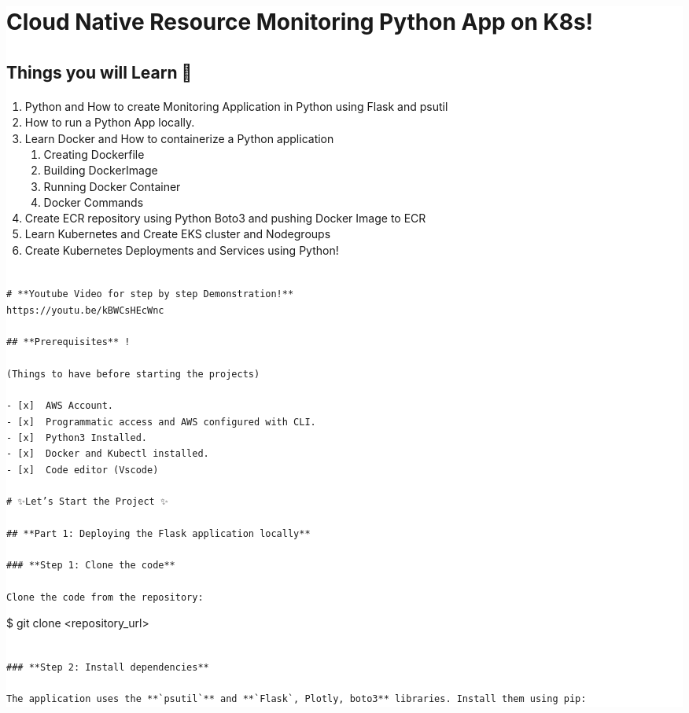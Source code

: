 # **Cloud Native Resource Monitoring Python App on K8s!**

## [](https://github.com/Rakeshcool/cloud-native-monitoring-app#things-you-will-learn-)Things you will Learn 🤯

1. Python and How to create Monitoring Application in Python using Flask and psutil
2. How to run a Python App locally.
3. Learn Docker and How to containerize a Python application
    1. Creating Dockerfile
    2. Building DockerImage
    3. Running Docker Container
    4. Docker Commands
4. Create ECR repository using Python Boto3 and pushing Docker Image to ECR
5. Learn Kubernetes and Create EKS cluster and Nodegroups
6. Create Kubernetes Deployments and Services using Python!

```

# **Youtube Video for step by step Demonstration!**
https://youtu.be/kBWCsHEcWnc

## **Prerequisites** !

(Things to have before starting the projects)

- [x]  AWS Account.
- [x]  Programmatic access and AWS configured with CLI.
- [x]  Python3 Installed.
- [x]  Docker and Kubectl installed.
- [x]  Code editor (Vscode)

# ✨Let’s Start the Project ✨

## **Part 1: Deploying the Flask application locally**

### **Step 1: Clone the code**

Clone the code from the repository:

```

$ git clone <repository_url>

```

### **Step 2: Install dependencies**

The application uses the **`psutil`** and **`Flask`, Plotly, boto3** libraries. Install them using pip:

```
